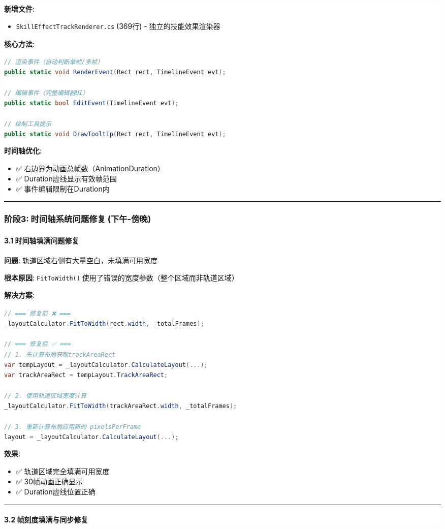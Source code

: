 **新增文件**:
- `SkillEffectTrackRenderer.cs` (369行) - 独立的技能效果渲染器

**核心方法**:
```csharp
// 渲染事件（自动判断单帧/多帧）
public static void RenderEvent(Rect rect, TimelineEvent evt);

// 编辑事件（完整编辑器UI）
public static bool EditEvent(TimelineEvent evt);

// 绘制工具提示
public static void DrawTooltip(Rect rect, TimelineEvent evt);
```

**时间轴优化**:
- ✅ 右边界为动画总帧数（AnimationDuration）
- ✅ Duration虚线显示有效帧范围
- ✅ 事件编辑限制在Duration内

---

### 阶段3: 时间轴系统问题修复 (下午-傍晚)

#### 3.1 时间轴填满问题修复

**问题**: 轨道区域右侧有大量空白，未填满可用宽度

**根本原因**: `FitToWidth()` 使用了错误的宽度参数（整个区域而非轨道区域）

**解决方案**:
```csharp
// === 修复前 ❌ ===
_layoutCalculator.FitToWidth(rect.width, _totalFrames);

// === 修复后 ✅ ===
// 1. 先计算布局获取trackAreaRect
var tempLayout = _layoutCalculator.CalculateLayout(...);
var trackAreaRect = tempLayout.TrackAreaRect;

// 2. 使用轨道区域宽度计算
_layoutCalculator.FitToWidth(trackAreaRect.width, _totalFrames);

// 3. 重新计算布局应用新的 pixelsPerFrame
layout = _layoutCalculator.CalculateLayout(...);
```

**效果**:
- ✅ 轨道区域完全填满可用宽度
- ✅ 30帧动画正确显示
- ✅ Duration虚线位置正确

---

#### 3.2 帧刻度填满与同步修复
